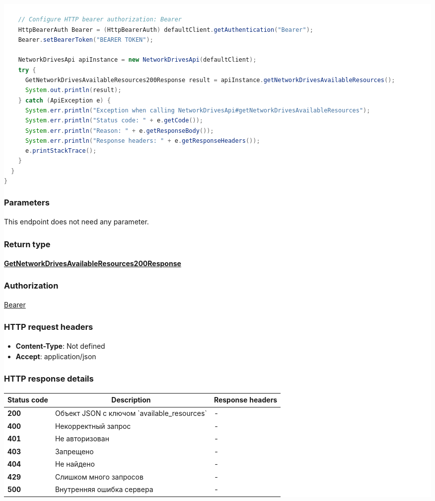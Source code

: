 ```java
    
    // Configure HTTP bearer authorization: Bearer
    HttpBearerAuth Bearer = (HttpBearerAuth) defaultClient.getAuthentication("Bearer");
    Bearer.setBearerToken("BEARER TOKEN");

    NetworkDrivesApi apiInstance = new NetworkDrivesApi(defaultClient);
    try {
      GetNetworkDrivesAvailableResources200Response result = apiInstance.getNetworkDrivesAvailableResources();
      System.out.println(result);
    } catch (ApiException e) {
      System.err.println("Exception when calling NetworkDrivesApi#getNetworkDrivesAvailableResources");
      System.err.println("Status code: " + e.getCode());
      System.err.println("Reason: " + e.getResponseBody());
      System.err.println("Response headers: " + e.getResponseHeaders());
      e.printStackTrace();
    }
  }
}
```

### Parameters
This endpoint does not need any parameter.

### Return type

[**GetNetworkDrivesAvailableResources200Response**](GetNetworkDrivesAvailableResources200Response.md)

### Authorization

[Bearer](../README.md#Bearer)

### HTTP request headers

 - **Content-Type**: Not defined
 - **Accept**: application/json

### HTTP response details
| Status code | Description | Response headers |
|-------------|-------------|------------------|
| **200** | Объект JSON c ключом &#x60;available_resources&#x60; |  -  |
| **400** | Некорректный запрос |  -  |
| **401** | Не авторизован |  -  |
| **403** | Запрещено |  -  |
| **404** | Не найдено |  -  |
| **429** | Слишком много запросов |  -  |
| **500** | Внутренняя ошибка сервера |  -  |
